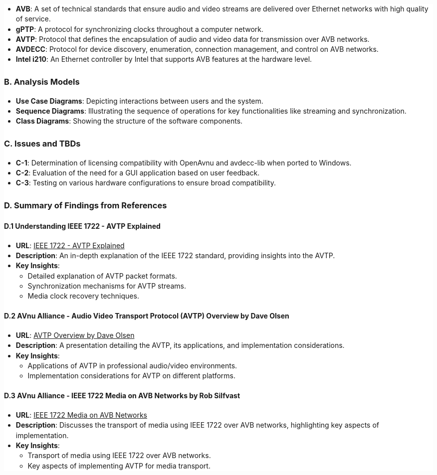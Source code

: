 - **AVB**: A set of technical standards that ensure audio and video streams are delivered over Ethernet networks with high quality of service.
- **gPTP**: A protocol for synchronizing clocks throughout a computer network.
- **AVTP**: Protocol that defines the encapsulation of audio and video data for transmission over AVB networks.
- **AVDECC**: Protocol for device discovery, enumeration, connection management, and control on AVB networks.
- **Intel i210**: An Ethernet controller by Intel that supports AVB features at the hardware level.

### B. Analysis Models

- **Use Case Diagrams**: Depicting interactions between users and the system.
- **Sequence Diagrams**: Illustrating the sequence of operations for key functionalities like streaming and synchronization.
- **Class Diagrams**: Showing the structure of the software components.

### C. Issues and TBDs

- **C-1**: Determination of licensing compatibility with OpenAvnu and avdecc-lib when ported to Windows.
- **C-2**: Evaluation of the need for a GUI application based on user feedback.
- **C-3**: Testing on various hardware configurations to ensure broad compatibility.

### D. Summary of Findings from References

#### D.1 Understanding IEEE 1722 - AVTP Explained

- **URL**: [IEEE 1722 - AVTP Explained](https://www.ieee802.org/1/files/public/docs2009/avb-rboatright-p1722-explained-0903.pdf)
- **Description**: An in-depth explanation of the IEEE 1722 standard, providing insights into the AVTP.
- **Key Insights**:
  - Detailed explanation of AVTP packet formats.
  - Synchronization mechanisms for AVTP streams.
  - Media clock recovery techniques.

#### D.2 AVnu Alliance - Audio Video Transport Protocol (AVTP) Overview by Dave Olsen

- **URL**: [AVTP Overview by Dave Olsen](https://avnu.org/wp-content/uploads/2014/05/AVnu-AAA2C_Audio-Video-Transport-Protocol-AVTP_Dave-Olsen.pdf)
- **Description**: A presentation detailing the AVTP, its applications, and implementation considerations.
- **Key Insights**:
  - Applications of AVTP in professional audio/video environments.
  - Implementation considerations for AVTP on different platforms.

#### D.3 AVnu Alliance - IEEE 1722 Media on AVB Networks by Rob Silfvast

- **URL**: [IEEE 1722 Media on AVB Networks](https://avnu.org/wp-content/uploads/2014/05/AVnu-AABAC_IEEE-1722-Media-on-AVB-Networks_Rob-Silfvast.pdf)
- **Description**: Discusses the transport of media using IEEE 1722 over AVB networks, highlighting key aspects of implementation.
- **Key Insights**:
  - Transport of media using IEEE 1722 over AVB networks.
  - Key aspects of implementing AVTP for media transport.
